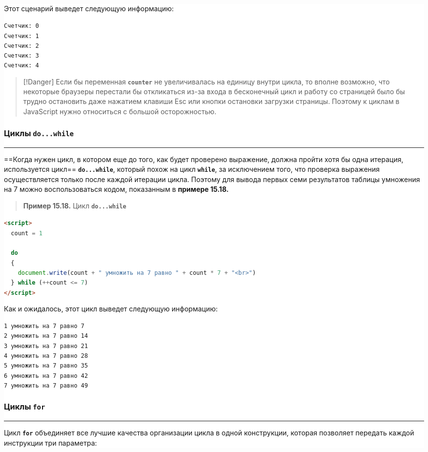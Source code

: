 Этот сценарий выведет следующую информацию:

```output
Счетчик: 0
Счетчик: 1
Счетчик: 2
Счетчик: 3
Счетчик: 4
```

>[!Danger]
>Если бы переменная **`counter`** не увеличивалась на единицу внутри цикла, то вполне возможно, что некоторые браузеры перестали бы откликаться из-за входа в бесконечный цикл и работу со страницей было бы трудно остановить даже нажатием клавиши Esc или кнопки остановки загрузки страницы. Поэтому к циклам в JavaScript нужно относиться с большой осторожностью.


### Циклы **`do...while`**
---

==Когда нужен цикл, в котором еще до того, как будет проверено выражение, должна пройти хотя бы одна итерация, используется цикл== **`do...while`**, который похож на цикл **`while`**, за исключением того, что проверка выражения осуществляется только после каждой итерации цикла. Поэтому для вывода первых семи результатов таблицы умножения на 7 можно воспользоваться кодом, показанным в **примере 15.18.**

>**Пример 15.18.** Цикл **`do...while`**
```html
<script>
  count = 1

  do
  {
    document.write(count + " умножить на 7 равно " + count * 7 + "<br>")
  } while (++count <= 7)
</script>
```

Как и ожидалось, этот цикл выведет следующую информацию:

```output
1 умножить на 7 равно 7
2 умножить на 7 равно 14
3 умножить на 7 равно 21
4 умножить на 7 равно 28
5 умножить на 7 равно 35
6 умножить на 7 равно 42
7 умножить на 7 равно 49
```


### Циклы **`for`**
---

Цикл **`for`** объединяет все лучшие качества организации цикла в одной конструкции, которая позволяет передать каждой инструкции три параметра:
